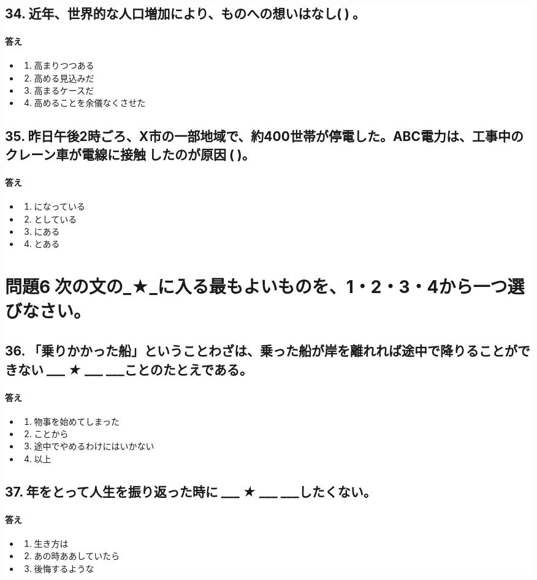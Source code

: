 

## 34. 近年、世界的な人口増加により、ものへの想いはなし( ) 。

#### 答え

- 1)  高まりつつある

- 2)  高める見込みだ

- 3) 高まるケースだ

- 4) 高めることを余儀なくさせた



## 35. 昨日午後2時ごろ、X市の一部地域で、約400世帯が停電した。ABC電力は、工事中のクレーン車が電線に接触 したのが原因 ( )。

#### 答え

- 1)  になっている

- 2) としている

- 3) にある

- 4)  とある



# 問題6 次の文の_★_に入る最もよいものを、1・2・3・4から一つ選びなさい。

## 36. 「乗りかかった船」ということわざは、乗った船が岸を離れれば途中で降りることができない ___ _★_ ___ ___ことのたとえである。

#### 答え

- 1)  物事を始めてしまった

- 2) ことから

- 3) 途中でやめるわけにはいかない

- 4) 以上



## 37. 年をとって人生を振り返った時に ___ _★_ ___ ___したくない。

#### 答え

- 1)  生き方は

- 2) あの時ああしていたら

- 3) 後悔するような
